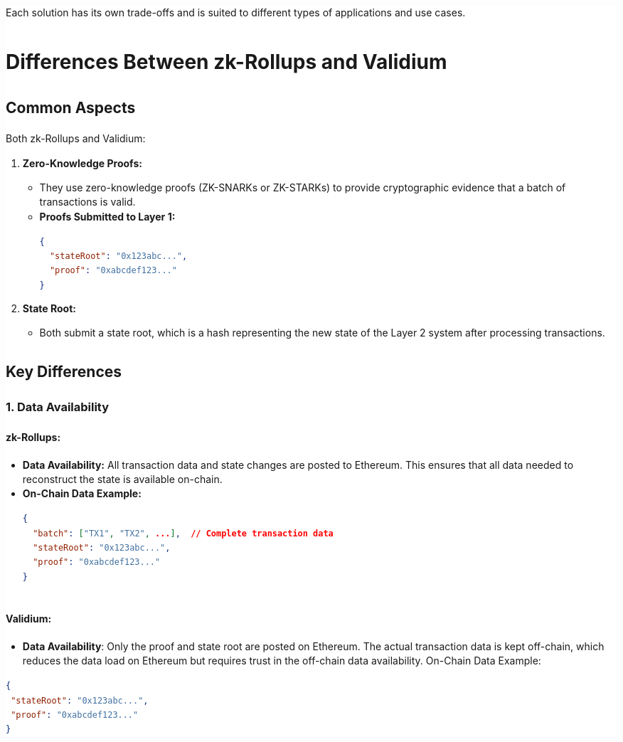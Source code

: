 Each solution has its own trade-offs and is suited to different types of applications and use cases.





















# Differences Between zk-Rollups and Validium

## Common Aspects

Both zk-Rollups and Validium:
1. **Zero-Knowledge Proofs:**
   - They use zero-knowledge proofs (ZK-SNARKs or ZK-STARKs) to provide cryptographic evidence that a batch of transactions is valid.
   - **Proofs Submitted to Layer 1:**
     ```json
     {
       "stateRoot": "0x123abc...",
       "proof": "0xabcdef123..."
     }
     ```

2. **State Root:**
   - Both submit a state root, which is a hash representing the new state of the Layer 2 system after processing transactions.

## Key Differences

### 1. Data Availability

#### zk-Rollups:
- **Data Availability:** All transaction data and state changes are posted to Ethereum. This ensures that all data needed to reconstruct the state is available on-chain.
- **On-Chain Data Example:**
  ```json
  {
    "batch": ["TX1", "TX2", ...],  // Complete transaction data
    "stateRoot": "0x123abc...",
    "proof": "0xabcdef123..."
  }



#### Validium:
- **Data Availability**: Only the proof and state root are posted on Ethereum. The actual transaction data is kept off-chain, which reduces the data load on Ethereum but requires trust in the off-chain data availability.
On-Chain Data Example:
 ```json
{
  "stateRoot": "0x123abc...",
  "proof": "0xabcdef123..."
}
 ```
